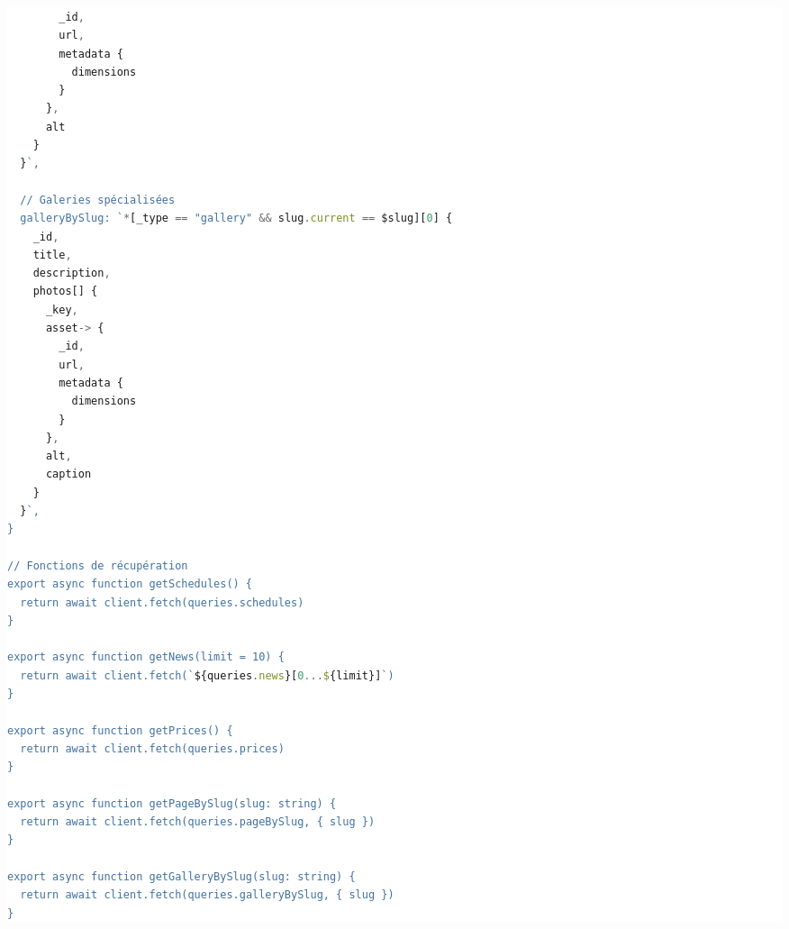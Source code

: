 ```typescript
        _id,
        url,
        metadata {
          dimensions
        }
      },
      alt
    }
  }`,
  
  // Galeries spécialisées
  galleryBySlug: `*[_type == "gallery" && slug.current == $slug][0] {
    _id,
    title,
    description,
    photos[] {
      _key,
      asset-> {
        _id,
        url,
        metadata {
          dimensions
        }
      },
      alt,
      caption
    }
  }`,
}

// Fonctions de récupération
export async function getSchedules() {
  return await client.fetch(queries.schedules)
}

export async function getNews(limit = 10) {
  return await client.fetch(`${queries.news}[0...${limit}]`)
}

export async function getPrices() {
  return await client.fetch(queries.prices)
}

export async function getPageBySlug(slug: string) {
  return await client.fetch(queries.pageBySlug, { slug })
}

export async function getGalleryBySlug(slug: string) {
  return await client.fetch(queries.galleryBySlug, { slug })
}
```
